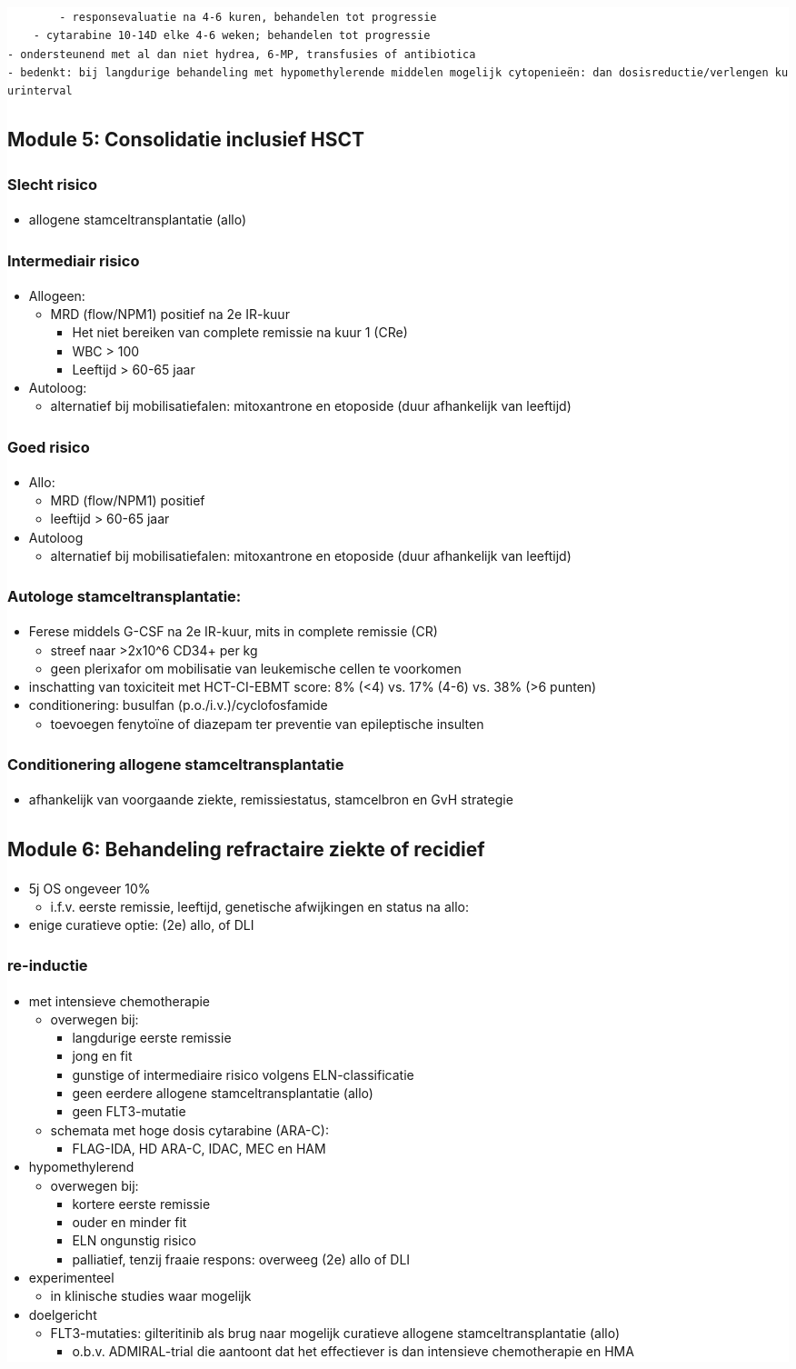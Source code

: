             - responsevaluatie na 4-6 kuren, behandelen tot progressie
        - cytarabine 10-14D elke 4-6 weken; behandelen tot progressie
	- ondersteunend met al dan niet hydrea, 6-MP, transfusies of antibiotica
	- bedenkt: bij langdurige behandeling met hypomethylerende middelen mogelijk cytopenieën: dan dosisreductie/verlengen kuurinterval
## Module 5: Consolidatie inclusief HSCT
### Slecht risico
- allogene stamceltransplantatie (allo)
### Intermediair risico
- Allogeen:
	- MRD (flow/NPM1) positief na 2e IR-kuur
        - Het niet bereiken van complete remissie na kuur 1 (CRe)
        - WBC > 100
        - Leeftijd > 60-65 jaar
- Autoloog:
	- alternatief bij mobilisatiefalen: mitoxantrone en etoposide (duur afhankelijk van leeftijd)
### Goed risico
- Allo:
	- MRD (flow/NPM1) positief
	- leeftijd > 60-65 jaar
- Autoloog
	- alternatief bij mobilisatiefalen: mitoxantrone en etoposide (duur afhankelijk van leeftijd)
### Autologe stamceltransplantatie:
- Ferese middels G-CSF na 2e IR-kuur, mits in complete remissie (CR)
	- streef naar >2x10^6 CD34+ per kg
	- geen plerixafor om mobilisatie van leukemische cellen te voorkomen
- inschatting van toxiciteit met HCT-CI-EBMT score: 8% (<4) vs. 17% (4-6) vs. 38% (>6 punten)
- conditionering: busulfan (p.o./i.v.)/cyclofosfamide 
	- toevoegen fenytoïne of diazepam ter preventie van epileptische insulten
### Conditionering allogene stamceltransplantatie
- afhankelijk van voorgaande ziekte, remissiestatus, stamcelbron en GvH strategie

## Module 6: Behandeling refractaire ziekte of recidief 
- 5j OS ongeveer 10%
	- i.f.v. eerste remissie, leeftijd, genetische afwijkingen en status na allo: 
- enige curatieve optie: (2e) allo, of DLI
### re-inductie 
- met intensieve chemotherapie
	- overwegen bij:
		- langdurige eerste remissie
		- jong en fit
		- gunstige of intermediaire risico volgens ELN-classificatie
		- geen eerdere allogene stamceltransplantatie (allo)
		- geen FLT3-mutatie
	- schemata met hoge dosis cytarabine (ARA-C): 
		- FLAG-IDA, HD ARA-C, IDAC, MEC en HAM
- hypomethylerend
	- overwegen bij:
		- kortere eerste remissie
		- ouder en minder fit
		- ELN ongunstig risico
		- palliatief, tenzij fraaie respons: overweeg (2e) allo of DLI
- experimenteel 
	- in klinische studies waar mogelijk
- doelgericht
    - FLT3-mutaties: gilteritinib als brug naar mogelijk curatieve allogene stamceltransplantatie (allo)
	    - o.b.v. ADMIRAL-trial die aantoont dat het effectiever is dan intensieve chemotherapie en HMA